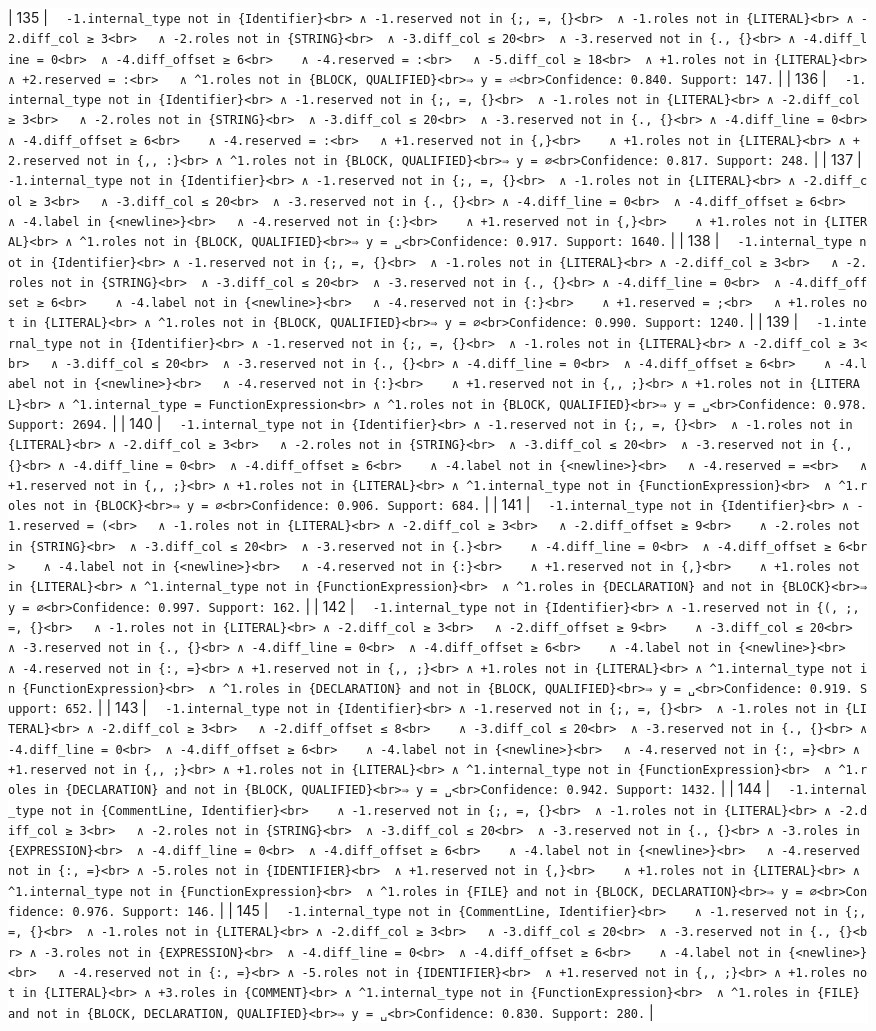 | 135 | `  -1.internal_type not in {Identifier}<br>	∧ -1.reserved not in {;, =, {}<br>	∧ -1.roles not in {LITERAL}<br>	∧ -2.diff_col ≥ 3<br>	∧ -2.roles not in {STRING}<br>	∧ -3.diff_col ≤ 20<br>	∧ -3.reserved not in {., {}<br>	∧ -4.diff_line = 0<br>	∧ -4.diff_offset ≥ 6<br>	∧ -4.reserved = :<br>	∧ -5.diff_col ≥ 18<br>	∧ +1.roles not in {LITERAL}<br>	∧ +2.reserved = :<br>	∧ ^1.roles not in {BLOCK, QUALIFIED}<br>⇒ y = ⏎<br>Confidence: 0.840. Support: 147.` |
| 136 | `  -1.internal_type not in {Identifier}<br>	∧ -1.reserved not in {;, =, {}<br>	∧ -1.roles not in {LITERAL}<br>	∧ -2.diff_col ≥ 3<br>	∧ -2.roles not in {STRING}<br>	∧ -3.diff_col ≤ 20<br>	∧ -3.reserved not in {., {}<br>	∧ -4.diff_line = 0<br>	∧ -4.diff_offset ≥ 6<br>	∧ -4.reserved = :<br>	∧ +1.reserved not in {,}<br>	∧ +1.roles not in {LITERAL}<br>	∧ +2.reserved not in {,, :}<br>	∧ ^1.roles not in {BLOCK, QUALIFIED}<br>⇒ y = ∅<br>Confidence: 0.817. Support: 248.` |
| 137 | `  -1.internal_type not in {Identifier}<br>	∧ -1.reserved not in {;, =, {}<br>	∧ -1.roles not in {LITERAL}<br>	∧ -2.diff_col ≥ 3<br>	∧ -3.diff_col ≤ 20<br>	∧ -3.reserved not in {., {}<br>	∧ -4.diff_line = 0<br>	∧ -4.diff_offset ≥ 6<br>	∧ -4.label in {<newline>}<br>	∧ -4.reserved not in {:}<br>	∧ +1.reserved not in {,}<br>	∧ +1.roles not in {LITERAL}<br>	∧ ^1.roles not in {BLOCK, QUALIFIED}<br>⇒ y = ␣<br>Confidence: 0.917. Support: 1640.` |
| 138 | `  -1.internal_type not in {Identifier}<br>	∧ -1.reserved not in {;, =, {}<br>	∧ -1.roles not in {LITERAL}<br>	∧ -2.diff_col ≥ 3<br>	∧ -2.roles not in {STRING}<br>	∧ -3.diff_col ≤ 20<br>	∧ -3.reserved not in {., {}<br>	∧ -4.diff_line = 0<br>	∧ -4.diff_offset ≥ 6<br>	∧ -4.label not in {<newline>}<br>	∧ -4.reserved not in {:}<br>	∧ +1.reserved = ;<br>	∧ +1.roles not in {LITERAL}<br>	∧ ^1.roles not in {BLOCK, QUALIFIED}<br>⇒ y = ∅<br>Confidence: 0.990. Support: 1240.` |
| 139 | `  -1.internal_type not in {Identifier}<br>	∧ -1.reserved not in {;, =, {}<br>	∧ -1.roles not in {LITERAL}<br>	∧ -2.diff_col ≥ 3<br>	∧ -3.diff_col ≤ 20<br>	∧ -3.reserved not in {., {}<br>	∧ -4.diff_line = 0<br>	∧ -4.diff_offset ≥ 6<br>	∧ -4.label not in {<newline>}<br>	∧ -4.reserved not in {:}<br>	∧ +1.reserved not in {,, ;}<br>	∧ +1.roles not in {LITERAL}<br>	∧ ^1.internal_type = FunctionExpression<br>	∧ ^1.roles not in {BLOCK, QUALIFIED}<br>⇒ y = ␣<br>Confidence: 0.978. Support: 2694.` |
| 140 | `  -1.internal_type not in {Identifier}<br>	∧ -1.reserved not in {;, =, {}<br>	∧ -1.roles not in {LITERAL}<br>	∧ -2.diff_col ≥ 3<br>	∧ -2.roles not in {STRING}<br>	∧ -3.diff_col ≤ 20<br>	∧ -3.reserved not in {., {}<br>	∧ -4.diff_line = 0<br>	∧ -4.diff_offset ≥ 6<br>	∧ -4.label not in {<newline>}<br>	∧ -4.reserved = =<br>	∧ +1.reserved not in {,, ;}<br>	∧ +1.roles not in {LITERAL}<br>	∧ ^1.internal_type not in {FunctionExpression}<br>	∧ ^1.roles not in {BLOCK}<br>⇒ y = ∅<br>Confidence: 0.906. Support: 684.` |
| 141 | `  -1.internal_type not in {Identifier}<br>	∧ -1.reserved = (<br>	∧ -1.roles not in {LITERAL}<br>	∧ -2.diff_col ≥ 3<br>	∧ -2.diff_offset ≥ 9<br>	∧ -2.roles not in {STRING}<br>	∧ -3.diff_col ≤ 20<br>	∧ -3.reserved not in {.}<br>	∧ -4.diff_line = 0<br>	∧ -4.diff_offset ≥ 6<br>	∧ -4.label not in {<newline>}<br>	∧ -4.reserved not in {:}<br>	∧ +1.reserved not in {,}<br>	∧ +1.roles not in {LITERAL}<br>	∧ ^1.internal_type not in {FunctionExpression}<br>	∧ ^1.roles in {DECLARATION} and not in {BLOCK}<br>⇒ y = ∅<br>Confidence: 0.997. Support: 162.` |
| 142 | `  -1.internal_type not in {Identifier}<br>	∧ -1.reserved not in {(, ;, =, {}<br>	∧ -1.roles not in {LITERAL}<br>	∧ -2.diff_col ≥ 3<br>	∧ -2.diff_offset ≥ 9<br>	∧ -3.diff_col ≤ 20<br>	∧ -3.reserved not in {., {}<br>	∧ -4.diff_line = 0<br>	∧ -4.diff_offset ≥ 6<br>	∧ -4.label not in {<newline>}<br>	∧ -4.reserved not in {:, =}<br>	∧ +1.reserved not in {,, ;}<br>	∧ +1.roles not in {LITERAL}<br>	∧ ^1.internal_type not in {FunctionExpression}<br>	∧ ^1.roles in {DECLARATION} and not in {BLOCK, QUALIFIED}<br>⇒ y = ␣<br>Confidence: 0.919. Support: 652.` |
| 143 | `  -1.internal_type not in {Identifier}<br>	∧ -1.reserved not in {;, =, {}<br>	∧ -1.roles not in {LITERAL}<br>	∧ -2.diff_col ≥ 3<br>	∧ -2.diff_offset ≤ 8<br>	∧ -3.diff_col ≤ 20<br>	∧ -3.reserved not in {., {}<br>	∧ -4.diff_line = 0<br>	∧ -4.diff_offset ≥ 6<br>	∧ -4.label not in {<newline>}<br>	∧ -4.reserved not in {:, =}<br>	∧ +1.reserved not in {,, ;}<br>	∧ +1.roles not in {LITERAL}<br>	∧ ^1.internal_type not in {FunctionExpression}<br>	∧ ^1.roles in {DECLARATION} and not in {BLOCK, QUALIFIED}<br>⇒ y = ␣<br>Confidence: 0.942. Support: 1432.` |
| 144 | `  -1.internal_type not in {CommentLine, Identifier}<br>	∧ -1.reserved not in {;, =, {}<br>	∧ -1.roles not in {LITERAL}<br>	∧ -2.diff_col ≥ 3<br>	∧ -2.roles not in {STRING}<br>	∧ -3.diff_col ≤ 20<br>	∧ -3.reserved not in {., {}<br>	∧ -3.roles in {EXPRESSION}<br>	∧ -4.diff_line = 0<br>	∧ -4.diff_offset ≥ 6<br>	∧ -4.label not in {<newline>}<br>	∧ -4.reserved not in {:, =}<br>	∧ -5.roles not in {IDENTIFIER}<br>	∧ +1.reserved not in {,}<br>	∧ +1.roles not in {LITERAL}<br>	∧ ^1.internal_type not in {FunctionExpression}<br>	∧ ^1.roles in {FILE} and not in {BLOCK, DECLARATION}<br>⇒ y = ∅<br>Confidence: 0.976. Support: 146.` |
| 145 | `  -1.internal_type not in {CommentLine, Identifier}<br>	∧ -1.reserved not in {;, =, {}<br>	∧ -1.roles not in {LITERAL}<br>	∧ -2.diff_col ≥ 3<br>	∧ -3.diff_col ≤ 20<br>	∧ -3.reserved not in {., {}<br>	∧ -3.roles not in {EXPRESSION}<br>	∧ -4.diff_line = 0<br>	∧ -4.diff_offset ≥ 6<br>	∧ -4.label not in {<newline>}<br>	∧ -4.reserved not in {:, =}<br>	∧ -5.roles not in {IDENTIFIER}<br>	∧ +1.reserved not in {,, ;}<br>	∧ +1.roles not in {LITERAL}<br>	∧ +3.roles in {COMMENT}<br>	∧ ^1.internal_type not in {FunctionExpression}<br>	∧ ^1.roles in {FILE} and not in {BLOCK, DECLARATION, QUALIFIED}<br>⇒ y = ␣<br>Confidence: 0.830. Support: 280.` |